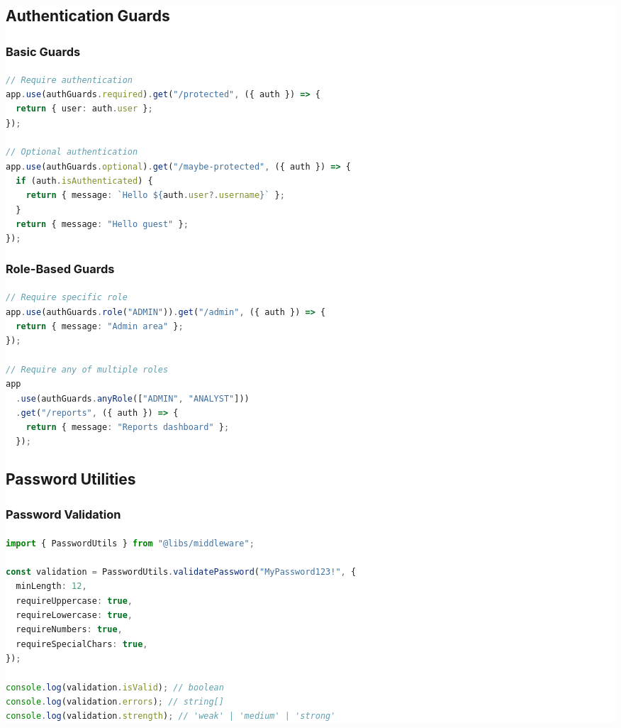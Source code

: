 ## Authentication Guards

### Basic Guards

```typescript
// Require authentication
app.use(authGuards.required).get("/protected", ({ auth }) => {
  return { user: auth.user };
});

// Optional authentication
app.use(authGuards.optional).get("/maybe-protected", ({ auth }) => {
  if (auth.isAuthenticated) {
    return { message: `Hello ${auth.user?.username}` };
  }
  return { message: "Hello guest" };
});
```

### Role-Based Guards

```typescript
// Require specific role
app.use(authGuards.role("ADMIN")).get("/admin", ({ auth }) => {
  return { message: "Admin area" };
});

// Require any of multiple roles
app
  .use(authGuards.anyRole(["ADMIN", "ANALYST"]))
  .get("/reports", ({ auth }) => {
    return { message: "Reports dashboard" };
  });
```

## Password Utilities

### Password Validation

```typescript
import { PasswordUtils } from "@libs/middleware";

const validation = PasswordUtils.validatePassword("MyPassword123!", {
  minLength: 12,
  requireUppercase: true,
  requireLowercase: true,
  requireNumbers: true,
  requireSpecialChars: true,
});

console.log(validation.isValid); // boolean
console.log(validation.errors); // string[]
console.log(validation.strength); // 'weak' | 'medium' | 'strong'
```
